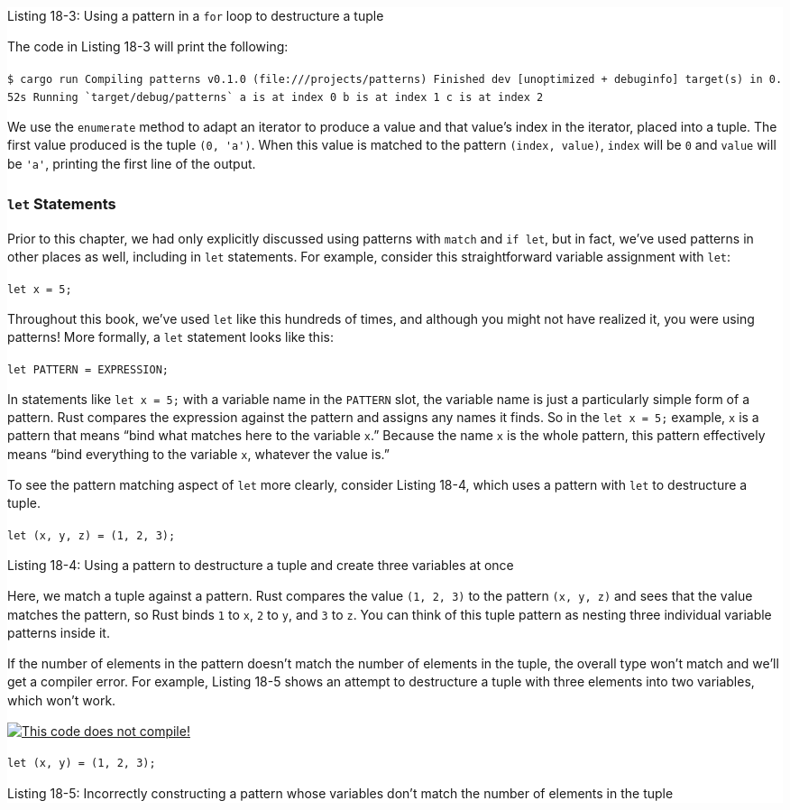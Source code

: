 Listing 18-3: Using a pattern in a `for` loop to destructure a tuple

The code in Listing 18-3 will print the following:

``$ cargo run
   Compiling patterns v0.1.0 (file:///projects/patterns)
    Finished dev [unoptimized + debuginfo] target(s) in 0.52s
     Running `target/debug/patterns`
a is at index 0
b is at index 1
c is at index 2`` 

We use the `enumerate` method to adapt an iterator to produce a value and that value’s index in the iterator, placed into a tuple. The first value produced is the tuple `(0, 'a')`. When this value is matched to the pattern `(index, value)`, `index` will be `0` and `value` will be `'a'`, printing the first line of the output.

### `let` Statements

Prior to this chapter, we had only explicitly discussed using patterns with `match` and `if let`, but in fact, we’ve used patterns in other places as well, including in `let` statements. For example, consider this straightforward variable assignment with `let`:

 `let x = 5;` 

Throughout this book, we’ve used `let` like this hundreds of times, and although you might not have realized it, you were using patterns! More formally, a `let` statement looks like this:

`let PATTERN = EXPRESSION;` 

In statements like `let x = 5;` with a variable name in the `PATTERN` slot, the variable name is just a particularly simple form of a pattern. Rust compares the expression against the pattern and assigns any names it finds. So in the `let x = 5;` example, `x` is a pattern that means “bind what matches here to the variable `x`.” Because the name `x` is the whole pattern, this pattern effectively means “bind everything to the variable `x`, whatever the value is.”

To see the pattern matching aspect of `let` more clearly, consider Listing 18-4, which uses a pattern with `let` to destructure a tuple.

 `let (x, y, z) = (1, 2, 3);` 

Listing 18-4: Using a pattern to destructure a tuple and create three variables at once

Here, we match a tuple against a pattern. Rust compares the value `(1, 2, 3)` to the pattern `(x, y, z)` and sees that the value matches the pattern, so Rust binds `1` to `x`, `2` to `y`, and `3` to `z`. You can think of this tuple pattern as nesting three individual variable patterns inside it.

If the number of elements in the pattern doesn’t match the number of elements in the tuple, the overall type won’t match and we’ll get a compiler error. For example, Listing 18-5 shows an attempt to destructure a tuple with three elements into two variables, which won’t work.

[![](https://doc.rust-lang.org/book/img/ferris/does_not_compile.svg "This code does not compile!")](https://doc.rust-lang.org/book/ch00-00-introduction.html#ferris)

 `let (x, y) = (1, 2, 3);` 

Listing 18-5: Incorrectly constructing a pattern whose variables don’t match the number of elements in the tuple
